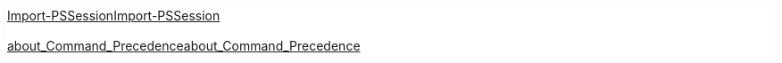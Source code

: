 [<span data-ttu-id="1f095-330">Import-PSSession</span><span class="sxs-lookup"><span data-stu-id="1f095-330">Import-PSSession</span></span>](../Microsoft.PowerShell.Utility/Import-PSSession.md)

[<span data-ttu-id="1f095-331">about_Command_Precedence</span><span class="sxs-lookup"><span data-stu-id="1f095-331">about_Command_Precedence</span></span>](About/about_Command_Precedence.md)


